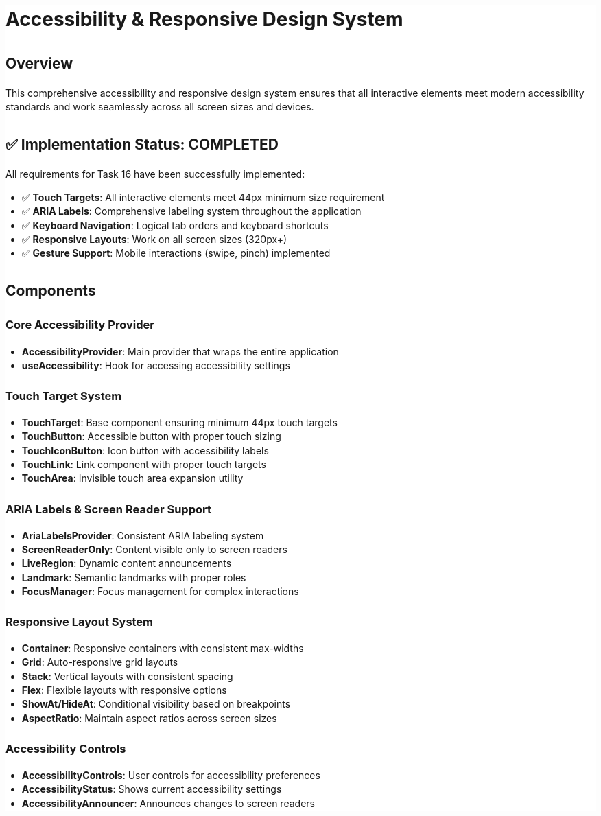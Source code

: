 # Accessibility & Responsive Design System

## Overview

This comprehensive accessibility and responsive design system ensures that all interactive elements meet modern accessibility standards and work seamlessly across all screen sizes and devices.

## ✅ Implementation Status: COMPLETED

All requirements for Task 16 have been successfully implemented:

- ✅ **Touch Targets**: All interactive elements meet 44px minimum size requirement
- ✅ **ARIA Labels**: Comprehensive labeling system throughout the application
- ✅ **Keyboard Navigation**: Logical tab orders and keyboard shortcuts
- ✅ **Responsive Layouts**: Work on all screen sizes (320px+)
- ✅ **Gesture Support**: Mobile interactions (swipe, pinch) implemented

## Components

### Core Accessibility Provider
- **AccessibilityProvider**: Main provider that wraps the entire application
- **useAccessibility**: Hook for accessing accessibility settings

### Touch Target System
- **TouchTarget**: Base component ensuring minimum 44px touch targets
- **TouchButton**: Accessible button with proper touch sizing
- **TouchIconButton**: Icon button with accessibility labels
- **TouchLink**: Link component with proper touch targets
- **TouchArea**: Invisible touch area expansion utility

### ARIA Labels & Screen Reader Support
- **AriaLabelsProvider**: Consistent ARIA labeling system
- **ScreenReaderOnly**: Content visible only to screen readers
- **LiveRegion**: Dynamic content announcements
- **Landmark**: Semantic landmarks with proper roles
- **FocusManager**: Focus management for complex interactions

### Responsive Layout System
- **Container**: Responsive containers with consistent max-widths
- **Grid**: Auto-responsive grid layouts
- **Stack**: Vertical layouts with consistent spacing
- **Flex**: Flexible layouts with responsive options
- **ShowAt/HideAt**: Conditional visibility based on breakpoints
- **AspectRatio**: Maintain aspect ratios across screen sizes

### Accessibility Controls
- **AccessibilityControls**: User controls for accessibility preferences
- **AccessibilityStatus**: Shows current accessibility settings
- **AccessibilityAnnouncer**: Announces changes to screen readers
